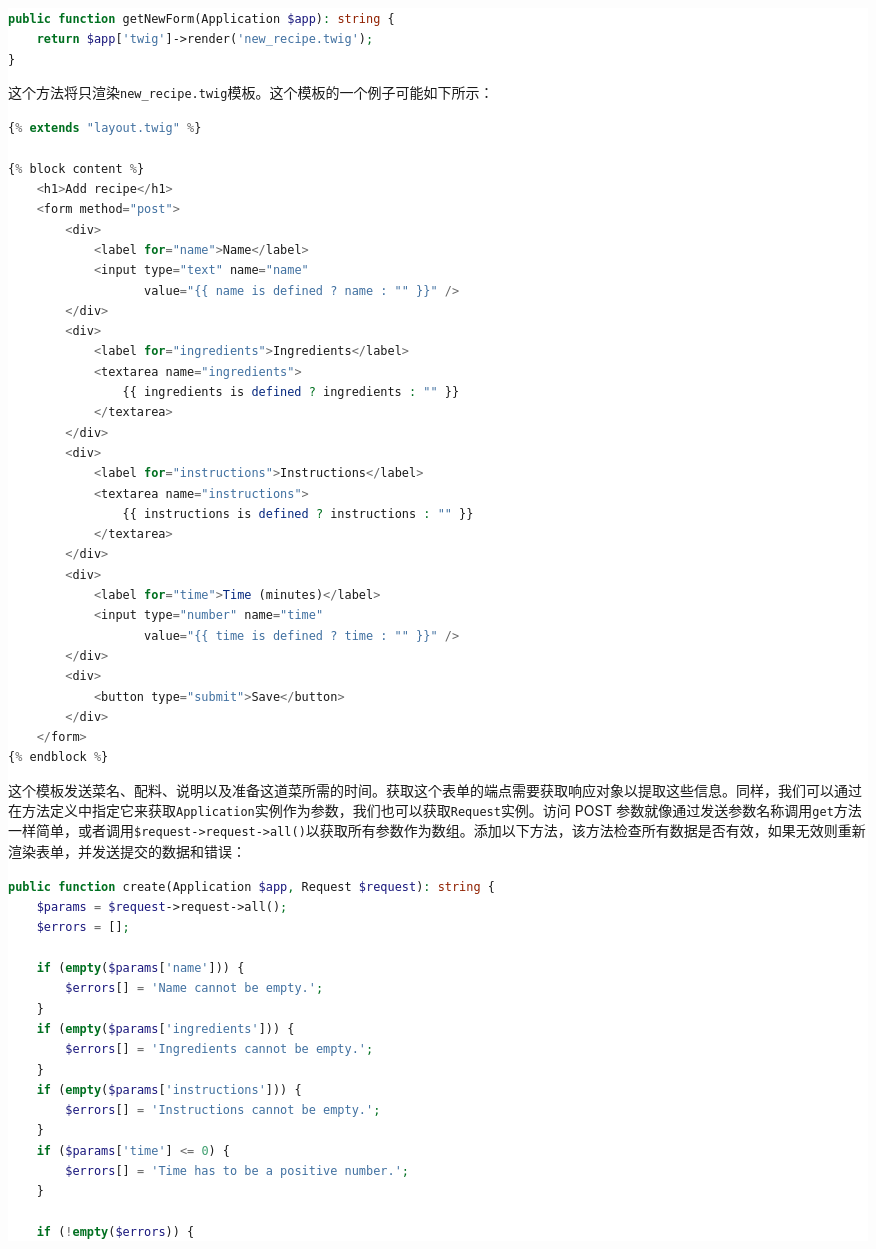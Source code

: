 ```php
public function getNewForm(Application $app): string {
    return $app['twig']->render('new_recipe.twig');
}
```

这个方法将只渲染`new_recipe.twig`模板。这个模板的一个例子可能如下所示：

```php
{% extends "layout.twig" %}

{% block content %}
    <h1>Add recipe</h1>
    <form method="post">
        <div>
            <label for="name">Name</label>
            <input type="text" name="name"
                   value="{{ name is defined ? name : "" }}" />
        </div>
        <div>
            <label for="ingredients">Ingredients</label>
            <textarea name="ingredients">
                {{ ingredients is defined ? ingredients : "" }}
            </textarea>
        </div>
        <div>
            <label for="instructions">Instructions</label>
            <textarea name="instructions">
                {{ instructions is defined ? instructions : "" }}
            </textarea>
        </div>
        <div>
            <label for="time">Time (minutes)</label>
            <input type="number" name="time"
                   value="{{ time is defined ? time : "" }}" />
        </div>
        <div>
            <button type="submit">Save</button>
        </div>
    </form>
{% endblock %}
```

这个模板发送菜名、配料、说明以及准备这道菜所需的时间。获取这个表单的端点需要获取响应对象以提取这些信息。同样，我们可以通过在方法定义中指定它来获取`Application`实例作为参数，我们也可以获取`Request`实例。访问 POST 参数就像通过发送参数名称调用`get`方法一样简单，或者调用`$request->request->all()`以获取所有参数作为数组。添加以下方法，该方法检查所有数据是否有效，如果无效则重新渲染表单，并发送提交的数据和错误：

```php
public function create(Application $app, Request $request): string {
    $params = $request->request->all();
    $errors = [];

    if (empty($params['name'])) {
        $errors[] = 'Name cannot be empty.';
    }
    if (empty($params['ingredients'])) {
        $errors[] = 'Ingredients cannot be empty.';
    }
    if (empty($params['instructions'])) {
        $errors[] = 'Instructions cannot be empty.';
    }
    if ($params['time'] <= 0) {
        $errors[] = 'Time has to be a positive number.';
    }

    if (!empty($errors)) {
```